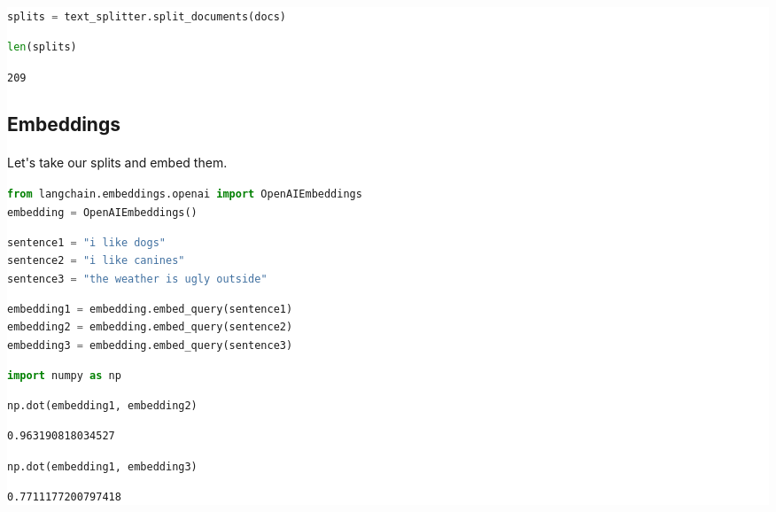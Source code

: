 
```python
splits = text_splitter.split_documents(docs)
```


```python
len(splits)
```




    209



## Embeddings

Let's take our splits and embed them.


```python
from langchain.embeddings.openai import OpenAIEmbeddings
embedding = OpenAIEmbeddings()
```


```python
sentence1 = "i like dogs"
sentence2 = "i like canines"
sentence3 = "the weather is ugly outside"
```


```python
embedding1 = embedding.embed_query(sentence1)
embedding2 = embedding.embed_query(sentence2)
embedding3 = embedding.embed_query(sentence3)
```


```python
import numpy as np
```


```python
np.dot(embedding1, embedding2)
```




    0.963190818034527




```python
np.dot(embedding1, embedding3)
```




    0.7711177200797418

